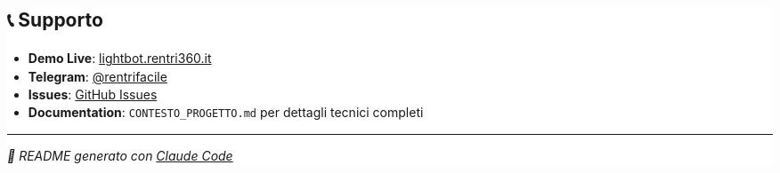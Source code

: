 ## 📞 Supporto

- **Demo Live**: [lightbot.rentri360.it](https://lightbot.rentri360.it/chatbot.php)
- **Telegram**: [@rentrifacile](https://t.me/rentrifacile)  
- **Issues**: [GitHub Issues](https://github.com/Giampetterson/chatbot-agent-limited/issues)
- **Documentation**: `CONTESTO_PROGETTO.md` per dettagli tecnici completi

---

*🤖 README generato con [Claude Code](https://claude.ai/code)*